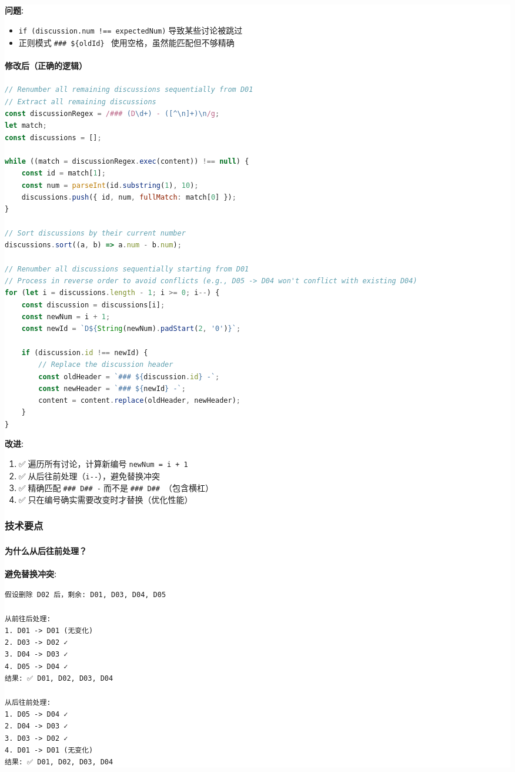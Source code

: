 **问题**:
- `if (discussion.num !== expectedNum)` 导致某些讨论被跳过
- 正则模式 `### ${oldId} ` 使用空格，虽然能匹配但不够精确

#### 修改后（正确的逻辑）

```javascript
// Renumber all remaining discussions sequentially from D01
// Extract all remaining discussions
const discussionRegex = /### (D\d+) - ([^\n]+)\n/g;
let match;
const discussions = [];

while ((match = discussionRegex.exec(content)) !== null) {
    const id = match[1];
    const num = parseInt(id.substring(1), 10);
    discussions.push({ id, num, fullMatch: match[0] });
}

// Sort discussions by their current number
discussions.sort((a, b) => a.num - b.num);

// Renumber all discussions sequentially starting from D01
// Process in reverse order to avoid conflicts (e.g., D05 -> D04 won't conflict with existing D04)
for (let i = discussions.length - 1; i >= 0; i--) {
    const discussion = discussions[i];
    const newNum = i + 1;
    const newId = `D${String(newNum).padStart(2, '0')}`;

    if (discussion.id !== newId) {
        // Replace the discussion header
        const oldHeader = `### ${discussion.id} -`;
        const newHeader = `### ${newId} -`;
        content = content.replace(oldHeader, newHeader);
    }
}
```

**改进**:
1. ✅ 遍历所有讨论，计算新编号 `newNum = i + 1`
2. ✅ 从后往前处理（`i--`），避免替换冲突
3. ✅ 精确匹配 `### D## -` 而不是 `### D## `（包含横杠）
4. ✅ 只在编号确实需要改变时才替换（优化性能）

### 技术要点

#### 为什么从后往前处理？

**避免替换冲突**:
```
假设删除 D02 后，剩余: D01, D03, D04, D05

从前往后处理:
1. D01 -> D01 (无变化)
2. D03 -> D02 ✓
3. D04 -> D03 ✓
4. D05 -> D04 ✓
结果: ✅ D01, D02, D03, D04

从后往前处理:
1. D05 -> D04 ✓
2. D04 -> D03 ✓
3. D03 -> D02 ✓
4. D01 -> D01 (无变化)
结果: ✅ D01, D02, D03, D04
```